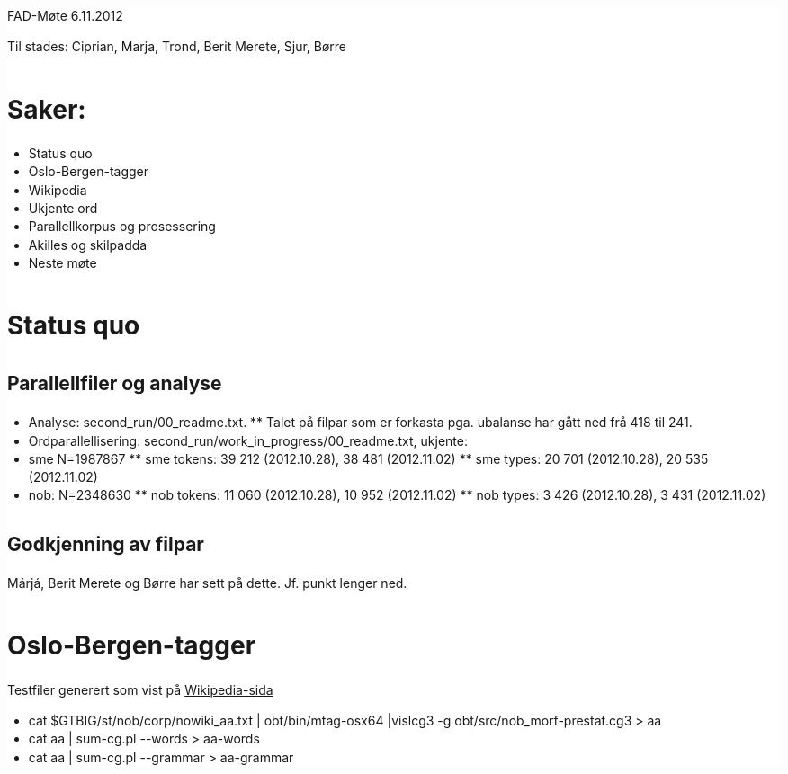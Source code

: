 

FAD-Møte 6.11.2012


Til stades: Ciprian, Marja, Trond, Berit Merete, Sjur, Børre


#  Saker:


* Status quo
* Oslo-Bergen-tagger
* Wikipedia
* Ukjente ord
* Parallellkorpus og prosessering
* Akilles og skilpadda
* Neste møte






#  Status quo


##  Parallellfiler og analyse


* Analyse: second_run/00_readme.txt.
** Talet på filpar som er forkasta pga. ubalanse har gått ned frå 418 til 241.
* Ordparallellisering: second_run/work_in_progress/00_readme.txt, ukjente:
* sme N=1987867
** sme tokens: 39 212 (2012.10.28), 38 481 (2012.11.02)
** sme types:  20 701 (2012.10.28), 20 535 (2012.11.02)
* nob: N=2348630
** nob tokens: 11 060 (2012.10.28), 10 952 (2012.11.02)
** nob types:   3 426 (2012.10.28),  3 431 (2012.11.02)


##  Godkjenning av filpar


Márjá, Berit Merete og Børre har sett på dette. Jf. punkt lenger ned.




#  Oslo-Bergen-tagger


Testfiler generert som vist på 
[Wikipedia-sida](/ling/WikipediaAsCorpus.html)


* cat $GTBIG/st/nob/corp/nowiki_aa.txt | obt/bin/mtag-osx64 |vislcg3 -g obt/src/nob_morf-prestat.cg3 > aa
* cat aa | sum-cg.pl --words > aa-words
* cat aa | sum-cg.pl --grammar > aa-grammar
